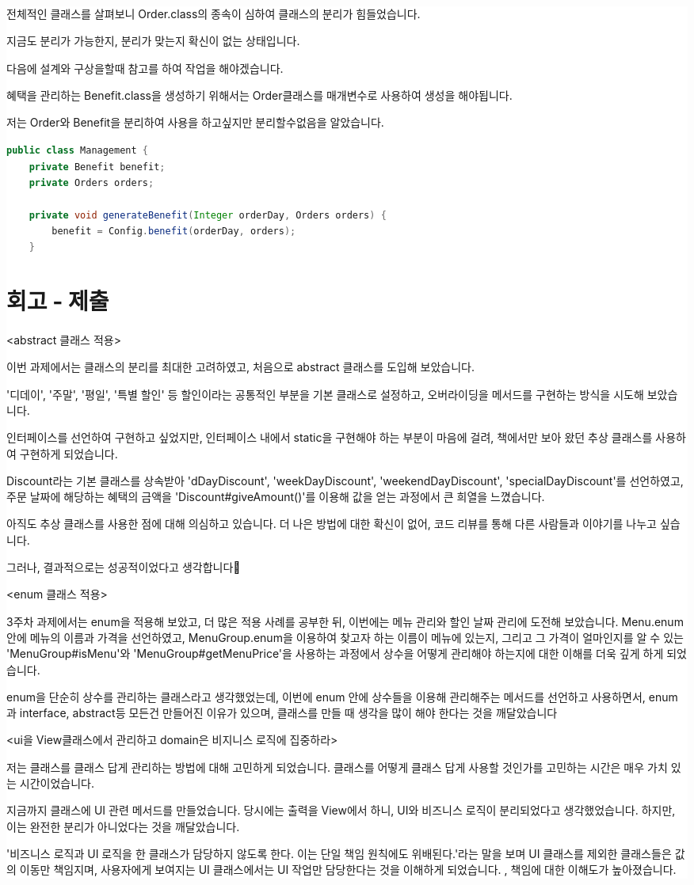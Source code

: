   전체적인 클래스를 살펴보니 Order.class의 종속이 심하여 클래스의 분리가 힘들었습니다.

  지금도 분리가 가능한지, 분리가 맞는지 확신이 없는 상태입니다. 

  다음에 설계와 구상을할때 참고를 하여 작업을 해야겠습니다.

  혜택을 관리하는 Benefit.class을 생성하기 위해서는 Order클래스를 매개변수로 사용하여 생성을 해야됩니다.

  저는 Order와 Benefit을 분리하여 사용을 하고싶지만 분리할수없음을 알았습니다.

  ```java
  public class Management {
      private Benefit benefit;
      private Orders orders;
    
      private void generateBenefit(Integer orderDay, Orders orders) {
          benefit = Config.benefit(orderDay, orders);
      }
  
  ```




# 회고 - 제출

<abstract 클래스 적용>

이번 과제에서는 클래스의 분리를 최대한 고려하였고, 처음으로 abstract 클래스를 도입해 보았습니다.

'디데이', '주말', '평일', '특별 할인' 등 할인이라는 공통적인 부분을 기본 클래스로 설정하고, 오버라이딩을 메서드를 구현하는 방식을 시도해 보았습니다.

인터페이스를 선언하여 구현하고 싶었지만, 인터페이스 내에서 static을 구현해야 하는 부분이 마음에 걸려, 책에서만 보아 왔던 추상 클래스를 사용하여 구현하게 되었습니다.

Discount라는 기본 클래스를 상속받아 'dDayDiscount', 'weekDayDiscount', 'weekendDayDiscount', 'specialDayDiscount'를 선언하였고, 주문 날짜에 해당하는 혜택의 금액을 'Discount#giveAmount()'를 이용해 값을 얻는 과정에서 큰 희열을 느꼈습니다.

아직도 추상 클래스를 사용한 점에 대해 의심하고 있습니다. 더 나은 방법에 대한 확신이 없어, 코드 리뷰를 통해 다른 사람들과 이야기를 나누고 싶습니다.

그러나, 결과적으로는 성공적이었다고 생각합니다🤔



<enum 클래스 적용>

3주차 과제에서는 enum을 적용해 보았고, 더 많은 적용 사례를 공부한 뒤, 이번에는 메뉴 관리와 할인 날짜 관리에 도전해 보았습니다. Menu.enum 안에 메뉴의 이름과 가격을 선언하였고, MenuGroup.enum을 이용하여 찾고자 하는 이름이 메뉴에 있는지, 그리고 그 가격이 얼마인지를 알 수 있는 'MenuGroup#isMenu'와 'MenuGroup#getMenuPrice'을 사용하는 과정에서 상수을 어떻게 관리해야 하는지에 대한 이해를 더욱 깊게 하게 되었습니다.

enum을 단순히 상수를 관리하는 클래스라고 생각했었는데, 이번에 enum 안에 상수들을 이용해 관리해주는 메서드를 선언하고 사용하면서, enum과 interface, abstract등 모든건 만들어진 이유가 있으며, 클래스를 만들 때 생각을 많이 해야 한다는 것을 깨달았습니다



<ui을  View클래스에서 관리하고 domain은 비지니스 로직에 집중하라>

저는 클래스를 클래스 답게 관리하는 방법에 대해 고민하게 되었습니다. 클래스를 어떻게 클래스 답게 사용할 것인가를 고민하는 시간은 매우 가치 있는 시간이었습니다.

지금까지 클래스에 UI 관련 메서드를 만들었습니다. 당시에는 출력을 View에서 하니, UI와 비즈니스 로직이 분리되었다고 생각했었습니다. 하지만, 이는 완전한 분리가 아니었다는 것을 깨달았습니다.

'비즈니스 로직과 UI 로직을 한 클래스가 담당하지 않도록 한다. 이는 단일 책임 원칙에도 위배된다.'라는 말을 보며 UI 클래스를 제외한 클래스들은 값의 이동만 책임지며, 사용자에게 보여지는 UI 클래스에서는 UI 작업만 담당한다는 것을 이해하게 되었습니다. , 책임에 대한 이해도가 높아졌습니다.

